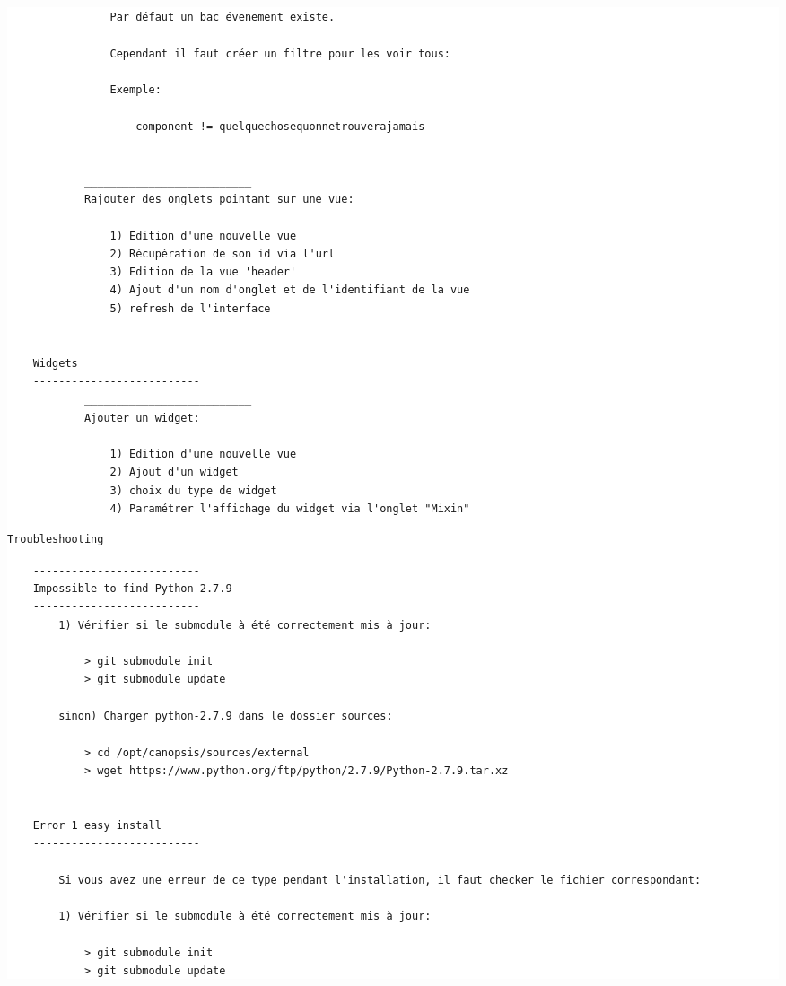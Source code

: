                     Par défaut un bac évenement existe.

                    Cependant il faut créer un filtre pour les voir tous:

                    Exemple:

                        component != quelquechosequonnetrouverajamais


                __________________________
                Rajouter des onglets pointant sur une vue:

                    1) Edition d'une nouvelle vue
                    2) Récupération de son id via l'url
                    3) Edition de la vue 'header'
                    4) Ajout d'un nom d'onglet et de l'identifiant de la vue
                    5) refresh de l'interface

        --------------------------
        Widgets
        --------------------------
                __________________________
                Ajouter un widget:

                    1) Edition d'une nouvelle vue
                    2) Ajout d'un widget
                    3) choix du type de widget
                    4) Paramétrer l'affichage du widget via l'onglet "Mixin"


~~~~~~~~~~~~~~~~~~~~~~~~~~
Troubleshooting
~~~~~~~~~~~~~~~~~~~~~~~~~~

        --------------------------
        Impossible to find Python-2.7.9
        --------------------------
            1) Vérifier si le submodule à été correctement mis à jour:

                > git submodule init
                > git submodule update

            sinon) Charger python-2.7.9 dans le dossier sources:

                > cd /opt/canopsis/sources/external
                > wget https://www.python.org/ftp/python/2.7.9/Python-2.7.9.tar.xz

        --------------------------
        Error 1 easy install
        --------------------------

            Si vous avez une erreur de ce type pendant l'installation, il faut checker le fichier correspondant:

            1) Vérifier si le submodule à été correctement mis à jour:

                > git submodule init
                > git submodule update
